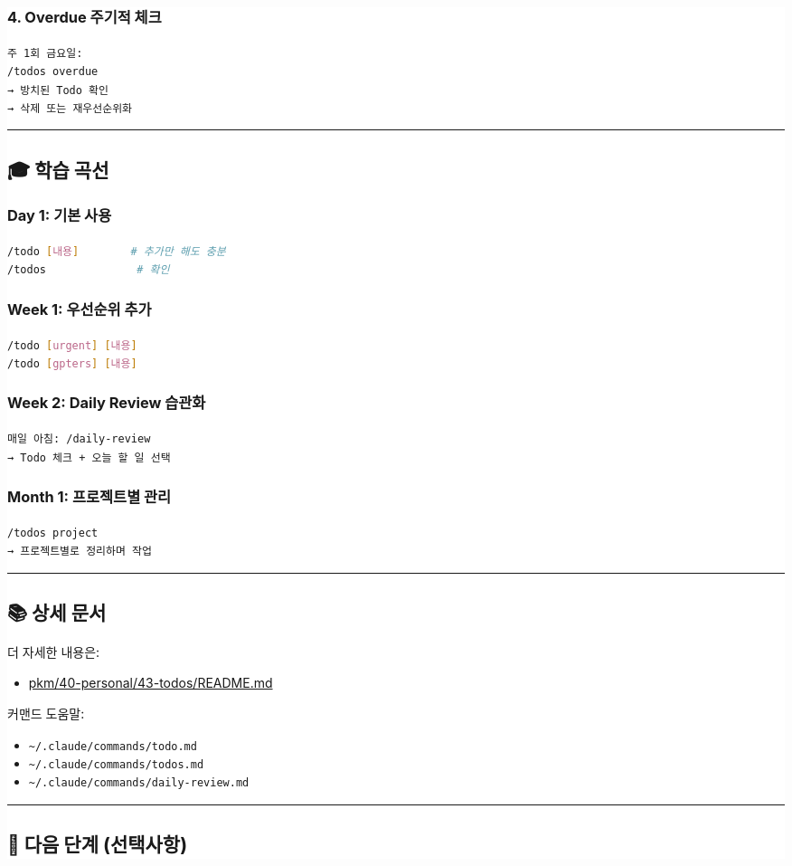 ### 4. Overdue 주기적 체크
```
주 1회 금요일:
/todos overdue
→ 방치된 Todo 확인
→ 삭제 또는 재우선순위화
```

---

## 🎓 학습 곡선

### Day 1: 기본 사용
```bash
/todo [내용]        # 추가만 해도 충분
/todos              # 확인
```

### Week 1: 우선순위 추가
```bash
/todo [urgent] [내용]
/todo [gpters] [내용]
```

### Week 2: Daily Review 습관화
```bash
매일 아침: /daily-review
→ Todo 체크 + 오늘 할 일 선택
```

### Month 1: 프로젝트별 관리
```bash
/todos project
→ 프로젝트별로 정리하며 작업
```

---

## 📚 상세 문서

더 자세한 내용은:
- [pkm/40-personal/43-todos/README.md](pkm/40-personal/43-todos/README.md)

커맨드 도움말:
- `~/.claude/commands/todo.md`
- `~/.claude/commands/todos.md`
- `~/.claude/commands/daily-review.md`

---

## 🚀 다음 단계 (선택사항)
